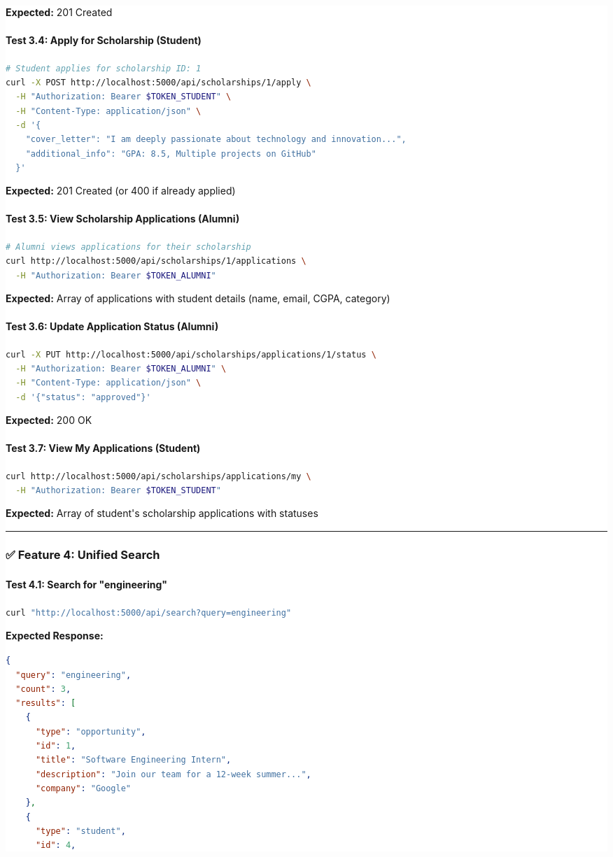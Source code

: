 **Expected:** 201 Created

#### Test 3.4: Apply for Scholarship (Student)
```bash
# Student applies for scholarship ID: 1
curl -X POST http://localhost:5000/api/scholarships/1/apply \
  -H "Authorization: Bearer $TOKEN_STUDENT" \
  -H "Content-Type: application/json" \
  -d '{
    "cover_letter": "I am deeply passionate about technology and innovation...",
    "additional_info": "GPA: 8.5, Multiple projects on GitHub"
  }'
```

**Expected:** 201 Created (or 400 if already applied)

#### Test 3.5: View Scholarship Applications (Alumni)
```bash
# Alumni views applications for their scholarship
curl http://localhost:5000/api/scholarships/1/applications \
  -H "Authorization: Bearer $TOKEN_ALUMNI"
```

**Expected:** Array of applications with student details (name, email, CGPA, category)

#### Test 3.6: Update Application Status (Alumni)
```bash
curl -X PUT http://localhost:5000/api/scholarships/applications/1/status \
  -H "Authorization: Bearer $TOKEN_ALUMNI" \
  -H "Content-Type: application/json" \
  -d '{"status": "approved"}'
```

**Expected:** 200 OK

#### Test 3.7: View My Applications (Student)
```bash
curl http://localhost:5000/api/scholarships/applications/my \
  -H "Authorization: Bearer $TOKEN_STUDENT"
```

**Expected:** Array of student's scholarship applications with statuses

---

### ✅ Feature 4: Unified Search

#### Test 4.1: Search for "engineering"
```bash
curl "http://localhost:5000/api/search?query=engineering"
```

**Expected Response:**
```json
{
  "query": "engineering",
  "count": 3,
  "results": [
    {
      "type": "opportunity",
      "id": 1,
      "title": "Software Engineering Intern",
      "description": "Join our team for a 12-week summer...",
      "company": "Google"
    },
    {
      "type": "student",
      "id": 4,
```